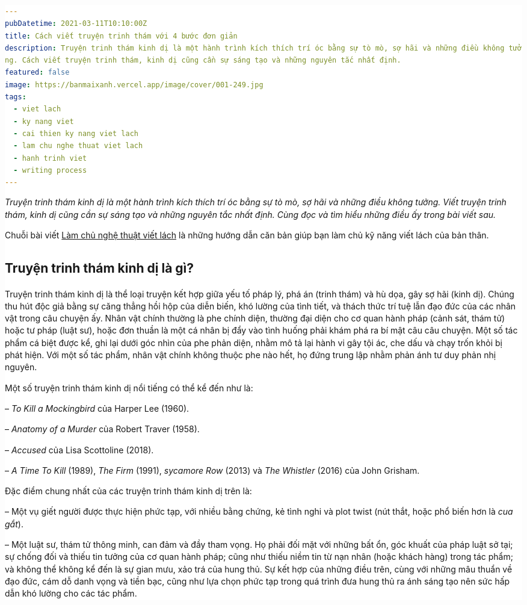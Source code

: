 ```yaml
---
pubDatetime: 2021-03-11T10:10:00Z
title: Cách viết truyện trinh thám với 4 bước đơn giản
description: Truyện trinh thám kinh dị là một hành trình kích thích trí óc bằng sự tò mò, sợ hãi và những điều không tưởng. Cách viết truyện trinh thám, kinh dị cũng cần sự sáng tạo và những nguyên tắc nhất định.
featured: false
image: https://banmaixanh.vercel.app/image/cover/001-249.jpg
tags:
  - viet lach
  - ky nang viet
  - cai thien ky nang viet lach
  - lam chu nghe thuat viet lach
  - hanh trinh viet
  - writing process
---
```


_Truyện trinh thám kinh dị là một hành trình kích thích trí óc bằng sự tò mò, sợ hãi và những điều không tưởng. Viết truyện trinh thám, kinh dị cũng cần sự sáng tạo và những nguyên tắc nhất định. Cùng đọc và tìm hiểu những điều ấy trong bài viết sau._

Chuỗi bài viết [Làm chủ nghệ thuật viết lách](https://nhavantuonglai.com/tags/lam-chu-nghe-thuat-viet-lach) là những hướng dẫn căn bản giúp bạn làm chủ kỹ năng viết lách của bản thân.

## Truyện trinh thám kinh dị là gì?

Truyện trinh thám kinh dị là thể loại truyện kết hợp giữa yếu tố pháp lý, phá án (trinh thám) và hù dọa, gây sợ hãi (kinh dị). Chúng thu hút độc giả bằng sự căng thẳng hồi hộp của diễn biến, khó lường của tình tiết, và thách thức trí tuệ lẫn đạo đức của các nhân vật trong câu chuyện ấy. Nhân vật chính thường là phe chính diện, thường đại diện cho cơ quan hành pháp (cảnh sát, thám tử) hoặc tư pháp (luật sư), hoặc đơn thuần là một cá nhân bị đẩy vào tình huống phải khám phá ra bí mật câu câu chuyện. Một số tác phẩm cá biệt được kể, ghi lại dưới góc nhìn của phe phản diện, nhằm mô tả lại hành vi gây tội ác, che dấu và chạy trốn khỏi bị phát hiện. Với một số tác phẩm, nhân vật chính không thuộc phe nào hết, họ đứng trung lập nhằm phản ánh tư duy phản nhị nguyên.

Một số truyện trinh thám kinh dị nổi tiếng có thể kể đến như là:

– _To Kill a Mockingbird_ của Harper Lee (1960).

– _Anatomy of a Murder_ của Robert Traver (1958).

– _Accused_ của Lisa Scottoline (2018).

– _A Time To Kill_ (1989), _The Firm_ (1991), _sycamore Row_ (2013) và _The Whistler_ (2016) của John Grisham.

Đặc điểm chung nhất của các truyện trinh thám kinh dị trên là:

– Một vụ giết người được thực hiện phức tạp, với nhiều bằng chứng, kẻ tình nghi và plot twist (nút thắt, hoặc phổ biến hơn là _cua gắt_).

– Một luật sư, thám tử thông minh, can đảm và đầy tham vọng. Họ phải đối mặt với những bất ổn, góc khuất của pháp luật sở tại; sự chống đối và thiếu tin tưởng của cơ quan hành pháp; cũng như thiếu niềm tin từ nạn nhân (hoặc khách hàng) trong tác phẩm; và không thể không kể đến là sự gian mưu, xảo trá của hung thủ. Sự kết hợp của những điều trên, cùng với những mâu thuẩn về đạo đức, cám dỗ danh vọng và tiền bạc, cũng như lựa chọn phức tạp trong quá trình đưa hung thủ ra ánh sáng tạo nên sức hấp dẫn khó lường cho các tác phẩm.
